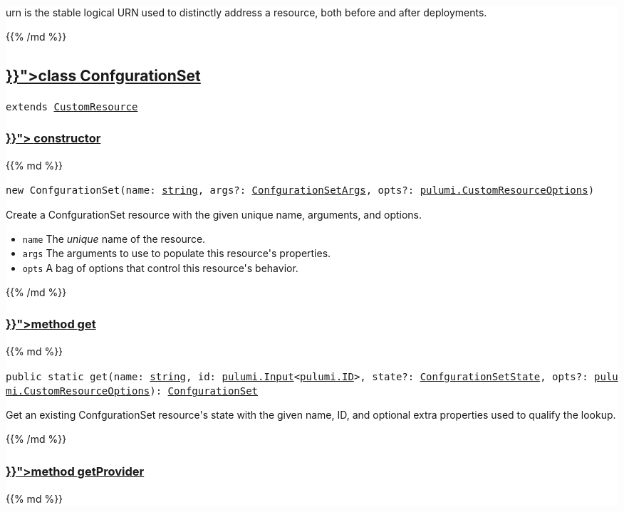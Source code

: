 urn is the stable logical URN used to distinctly address a resource, both before and after
deployments.

{{% /md %}}
</div>
</div>
<h2 class="pdoc-module-header" id="ConfgurationSet">
<a class="pdoc-member-name" href="{{< pkg-url pkg="aws" path="ses/confgurationSet.ts#L7" >}}">class <b>ConfgurationSet</b></a>
</h2>
<div class="pdoc-module-contents">
<pre class="highlight"><span class='kd'>extends</span> <a href='/docs/reference/pkg/nodejs/pulumi/pulumi/#CustomResource'>CustomResource</a></pre>
<h3 class="pdoc-member-header" id="ConfgurationSet-constructor">
<a class="pdoc-child-name" href="{{< pkg-url pkg="aws" path="ses/confgurationSet.ts#L34" >}}"> <b>constructor</b></a>
</h3>
<div class="pdoc-member-contents">
{{% md %}}

<pre class="highlight"><span class='kd'></span><span class='kd'>new</span> ConfgurationSet(name: <span class='kd'><a href='https://developer.mozilla.org/en-US/docs/Web/JavaScript/Reference/Global_Objects/String'>string</a></span>, args?: <a href='#ConfgurationSetArgs'>ConfgurationSetArgs</a>, opts?: <a href='/docs/reference/pkg/nodejs/pulumi/pulumi/#CustomResourceOptions'>pulumi.CustomResourceOptions</a>)</pre>


Create a ConfgurationSet resource with the given unique name, arguments, and options.

* `name` The _unique_ name of the resource.
* `args` The arguments to use to populate this resource&#39;s properties.
* `opts` A bag of options that control this resource&#39;s behavior.

{{% /md %}}
</div>
<h3 class="pdoc-member-header" id="ConfgurationSet-get">
<a class="pdoc-child-name" href="{{< pkg-url pkg="aws" path="ses/confgurationSet.ts#L16" >}}">method <b>get</b></a>
</h3>
<div class="pdoc-member-contents">
{{% md %}}

<pre class="highlight"><span class='kd'>public static </span>get(name: <span class='kd'><a href='https://developer.mozilla.org/en-US/docs/Web/JavaScript/Reference/Global_Objects/String'>string</a></span>, id: <a href='/docs/reference/pkg/nodejs/pulumi/pulumi/#Input'>pulumi.Input</a>&lt;<a href='/docs/reference/pkg/nodejs/pulumi/pulumi/#ID'>pulumi.ID</a>&gt;, state?: <a href='#ConfgurationSetState'>ConfgurationSetState</a>, opts?: <a href='/docs/reference/pkg/nodejs/pulumi/pulumi/#CustomResourceOptions'>pulumi.CustomResourceOptions</a>): <a href='#ConfgurationSet'>ConfgurationSet</a></pre>


Get an existing ConfgurationSet resource's state with the given name, ID, and optional extra
properties used to qualify the lookup.

{{% /md %}}
</div>
<h3 class="pdoc-member-header" id="ConfgurationSet-getProvider">
<a class="pdoc-child-name" href="{{< pkg-url pkg="aws" path="node_modules/@pulumi/pulumi/resource.d.ts#L19" >}}">method <b>getProvider</b></a>
</h3>
<div class="pdoc-member-contents">
{{% md %}}
